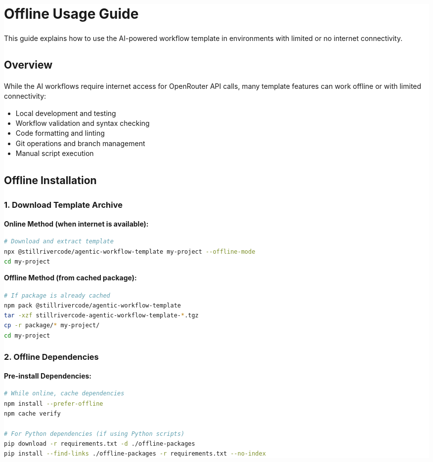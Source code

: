 # Offline Usage Guide

This guide explains how to use the AI-powered workflow template in environments with limited or no internet connectivity.

## Overview

While the AI workflows require internet access for OpenRouter API calls, many template features can work
offline or with limited connectivity:

- Local development and testing
- Workflow validation and syntax checking
- Code formatting and linting
- Git operations and branch management
- Manual script execution

## Offline Installation

### 1. Download Template Archive

**Online Method (when internet is available):**

```bash
# Download and extract template
npx @stillrivercode/agentic-workflow-template my-project --offline-mode
cd my-project
```

**Offline Method (from cached package):**

```bash
# If package is already cached
npm pack @stillrivercode/agentic-workflow-template
tar -xzf stillrivercode-agentic-workflow-template-*.tgz
cp -r package/* my-project/
cd my-project
```

### 2. Offline Dependencies

**Pre-install Dependencies:**

```bash
# While online, cache dependencies
npm install --prefer-offline
npm cache verify

# For Python dependencies (if using Python scripts)
pip download -r requirements.txt -d ./offline-packages
pip install --find-links ./offline-packages -r requirements.txt --no-index
```
